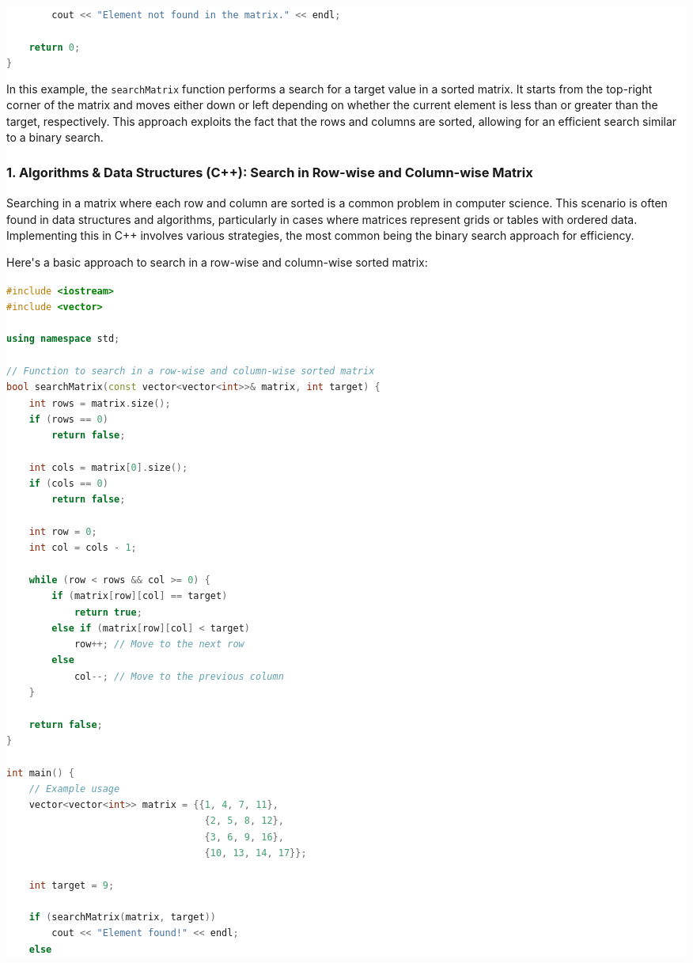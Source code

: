 ```cpp
        cout << "Element not found in the matrix." << endl;

    return 0;
}
```

In this example, the `searchMatrix` function performs a search for a target value in a sorted matrix. It starts from the top-right corner of the matrix and moves either down or left depending on whether the current element is less than or greater than the target, respectively. This approach exploits the fact that the rows and columns are sorted, allowing for an efficient search similar to a binary search.

### 1. Algorithms & Data Structures (C++): Search in Row-wise and Column-wise Matrix

Searching in a matrix where each row and column are sorted is a common problem in computer science. This scenario is often found in data structures and algorithms, particularly in cases where matrices represent grids or tables with ordered data. Implementing this in C++ involves various strategies, the most common being the binary search approach for efficiency.

Here's a basic approach to search in a row-wise and column-wise sorted matrix:

```cpp
#include <iostream>
#include <vector>

using namespace std;

// Function to search in a row-wise and column-wise sorted matrix
bool searchMatrix(const vector<vector<int>>& matrix, int target) {
    int rows = matrix.size();
    if (rows == 0)
        return false;

    int cols = matrix[0].size();
    if (cols == 0)
        return false;

    int row = 0;
    int col = cols - 1;

    while (row < rows && col >= 0) {
        if (matrix[row][col] == target)
            return true;
        else if (matrix[row][col] < target)
            row++; // Move to the next row
        else
            col--; // Move to the previous column
    }

    return false;
}

int main() {
    // Example usage
    vector<vector<int>> matrix = {{1, 4, 7, 11},
                                   {2, 5, 8, 12},
                                   {3, 6, 9, 16},
                                   {10, 13, 14, 17}};
    
    int target = 9;
    
    if (searchMatrix(matrix, target))
        cout << "Element found!" << endl;
    else
```